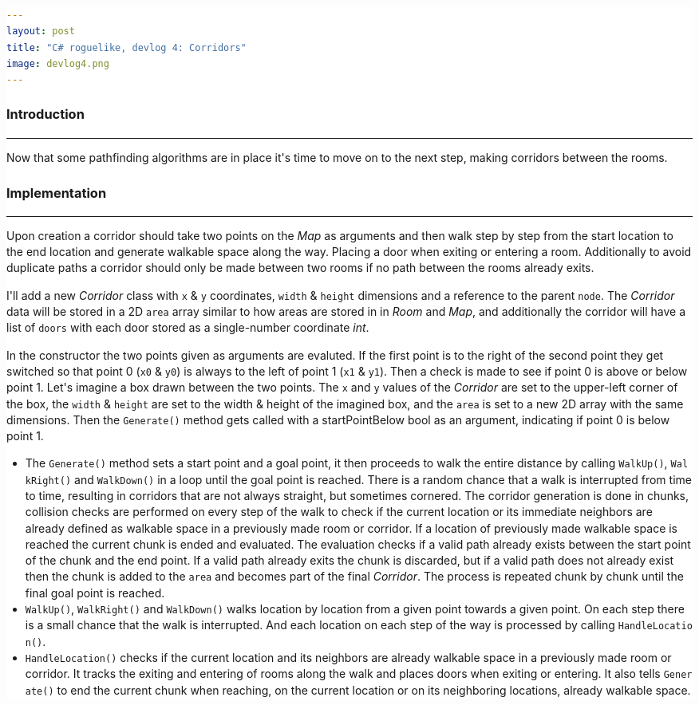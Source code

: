 ```yaml
---
layout: post
title: "C# roguelike, devlog 4: Corridors"
image: devlog4.png
---
```


### Introduction
---



Now that some pathfinding algorithms are in place it's time to move on to the next step, making corridors between the rooms.



### Implementation
---

Upon creation a corridor should take two points on the *Map* as arguments and then walk step by step from the start location to the end location and generate walkable space along the way. Placing a door when exiting or entering a room. Additionally to avoid duplicate paths a corridor should only be made between two rooms if no path between the rooms already exits.

I'll add a new *Corridor* class with `x` & `y` coordinates, `width` & `height` dimensions and a reference to the parent `node`. The *Corridor* data will be stored in a 2D `area` array similar to how areas are stored in in *Room* and *Map*, and additionally the corridor will have a list of `doors` with each door stored as a single-number coordinate *int*.

In the constructor the two points given as arguments are evaluted. If the first point is to the right of the second point they get switched so that point 0 (`x0` & `y0`) is always to the left of point 1 (`x1` & `y1`). Then a check is made to see if point 0 is above or below point 1. Let's imagine a box drawn between the two points. The `x` and `y` values of the *Corridor* are set to the upper-left corner of the box, the `width` & `height` are set to the width & height of the imagined box, and the `area` is set to a new 2D array with the same dimensions. Then the `Generate()` method gets called with a startPointBelow bool as an argument, indicating if point 0 is below point 1.

- The `Generate()` method sets a start point and a goal point, it then proceeds to walk the entire distance by calling `WalkUp()`, `WalkRight()` and `WalkDown()` in a loop until the goal point is reached. There is a random chance that a walk is interrupted from time to time, resulting in corridors that are not always straight, but sometimes cornered. The corridor generation is done in chunks, collision checks are performed on every step of the walk to check if the current location or its immediate neighbors are already defined as walkable space in a previously made room or corridor. If a location of previously made walkable space is reached the current chunk is ended and evaluated. The evaluation checks if a valid path already exists between the start point of the chunk and the end point. If a valid path already exits the chunk is discarded, but if a valid path does not already exist then the chunk is added to the `area` and becomes part of the final *Corridor*. The process is repeated chunk by chunk until the final goal point is reached. 
- `WalkUp()`, `WalkRight()` and `WalkDown()` walks location by location from a given point towards a given point. On each step there is a small chance that the walk is interrupted. And each location on each step of the way is processed by calling `HandleLocation()`.
- `HandleLocation()` checks if the current location and its neighbors are already walkable space in a previously made room or corridor. It tracks the exiting and entering of rooms along the walk and places doors when exiting or entering. It also tells `Generate()` to end the current chunk when reaching, on the current location or on its neighboring locations, already walkable space.
